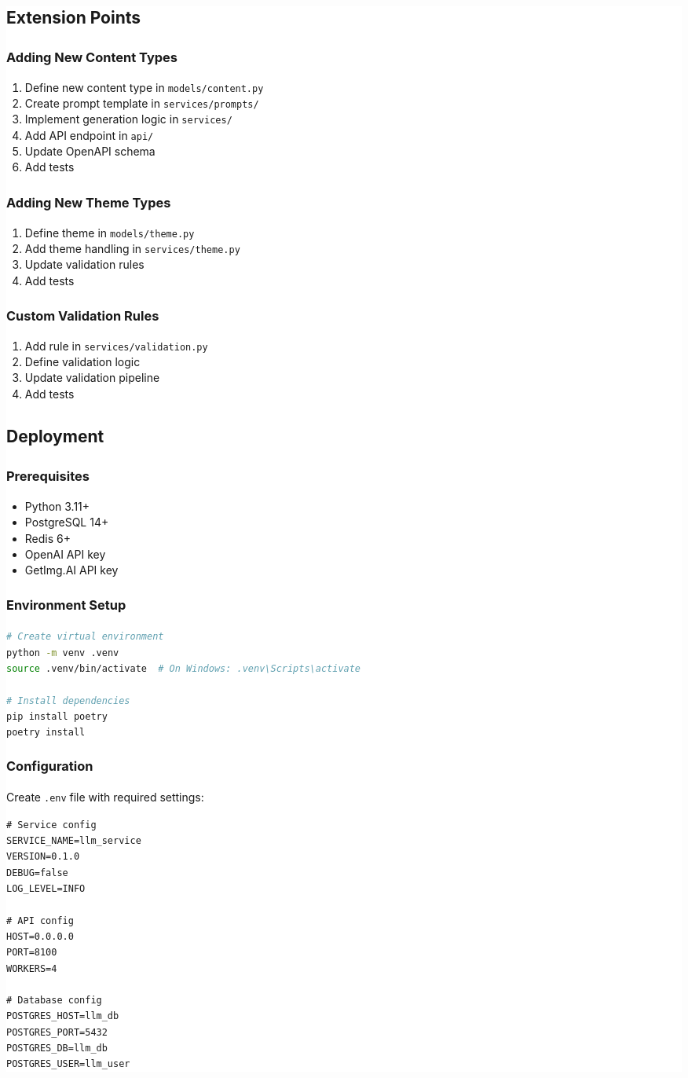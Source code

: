 ## Extension Points

### Adding New Content Types
1. Define new content type in `models/content.py`
2. Create prompt template in `services/prompts/`
3. Implement generation logic in `services/`
4. Add API endpoint in `api/`
5. Update OpenAPI schema
6. Add tests

### Adding New Theme Types
1. Define theme in `models/theme.py`
2. Add theme handling in `services/theme.py`
3. Update validation rules
4. Add tests

### Custom Validation Rules
1. Add rule in `services/validation.py`
2. Define validation logic
3. Update validation pipeline
4. Add tests

## Deployment

### Prerequisites
- Python 3.11+
- PostgreSQL 14+
- Redis 6+
- OpenAI API key
- GetImg.AI API key

### Environment Setup
```bash
# Create virtual environment
python -m venv .venv
source .venv/bin/activate  # On Windows: .venv\Scripts\activate

# Install dependencies
pip install poetry
poetry install
```

### Configuration
Create `.env` file with required settings:
```env
# Service config
SERVICE_NAME=llm_service
VERSION=0.1.0
DEBUG=false
LOG_LEVEL=INFO

# API config
HOST=0.0.0.0
PORT=8100
WORKERS=4

# Database config
POSTGRES_HOST=llm_db
POSTGRES_PORT=5432
POSTGRES_DB=llm_db
POSTGRES_USER=llm_user
```